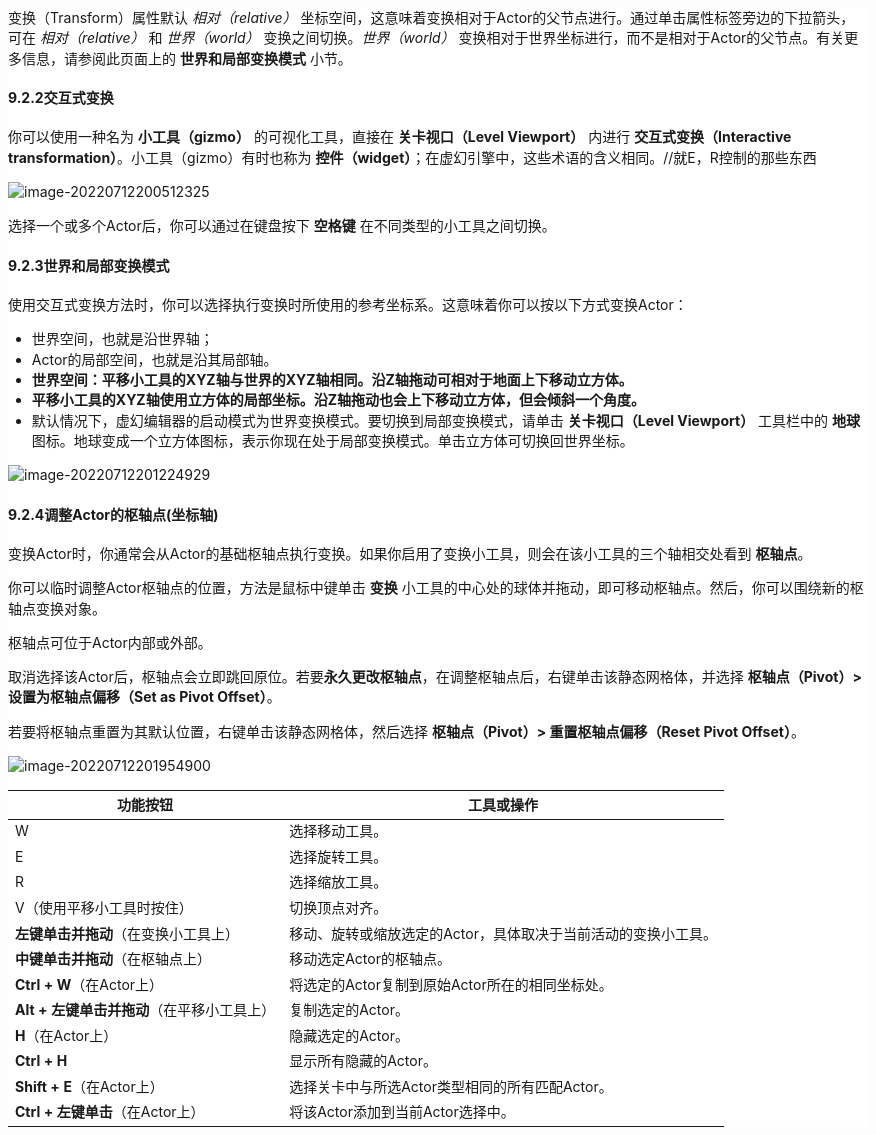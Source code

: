 变换（Transform）属性默认 *相对（relative）* 坐标空间，这意味着变换相对于Actor的父节点进行。通过单击属性标签旁边的下拉箭头，可在 *相对（relative️）* 和 *世界（world️）* 变换之间切换。*世界（world️）* 变换相对于世界坐标进行，而不是相对于Actor的父节点。有关更多信息，请参阅此页面上的 **世界和局部变换模式** 小节。

#### 9.2.2交互式变换

你可以使用一种名为 **小工具（gizmo️）** 的可视化工具，直接在 **关卡视口（Level Viewport）** 内进行 **交互式变换（Interactive transformation）**。小工具（gizmo）有时也称为 **控件（widget）**；在虚幻引擎中，这些术语的含义相同。//就E，R控制的那些东西



![image-20220712200512325](C:\Users\Urizen\AppData\Roaming\Typora\typora-user-images\image-20220712200512325.png)

选择一个或多个Actor后，你可以通过在键盘按下 **空格键** 在不同类型的小工具之间切换。

#### 9.2.3世界和局部变换模式

使用交互式变换方法时，你可以选择执行变换时所使用的参考坐标系。这意味着你可以按以下方式变换Actor：

- 世界空间，也就是沿世界轴；
- Actor的局部空间，也就是沿其局部轴。
- **世界空间：平移小工具的XYZ轴与世界的XYZ轴相同。沿Z轴拖动可相对于地面上下移动立方体。**
- **平移小工具的XYZ轴使用立方体的局部坐标。沿Z轴拖动也会上下移动立方体，但会倾斜一个角度。**
- 默认情况下，虚幻编辑器的启动模式为世界变换模式。要切换到局部变换模式，请单击 **关卡视口（Level Viewport）** 工具栏中的 **地球** 图标。地球变成一个立方体图标，表示你现在处于局部变换模式。单击立方体可切换回世界坐标。

![image-20220712201224929](C:\Users\Urizen\AppData\Roaming\Typora\typora-user-images\image-20220712201224929.png)

#### 9.2.4调整Actor的枢轴点(坐标轴)

变换Actor时，你通常会从Actor的基础枢轴点执行变换。如果你启用了变换小工具，则会在该小工具的三个轴相交处看到 **枢轴点**。

你可以临时调整Actor枢轴点的位置，方法是鼠标中键单击 **变换** 小工具的中心处的球体并拖动，即可移动枢轴点。然后，你可以围绕新的枢轴点变换对象。

枢轴点可位于Actor内部或外部。

取消选择该Actor后，枢轴点会立即跳回原位。若要**永久更改枢轴点**，在调整枢轴点后，右键单击该静态网格体，并选择 **枢轴点（Pivot）> 设置为枢轴点偏移（Set as Pivot Offset）**。

若要将枢轴点重置为其默认位置，右键单击该静态网格体，然后选择 **枢轴点（Pivot）> 重置枢轴点偏移（Reset Pivot Offset）**。

![image-20220712201954900](C:\Users\Urizen\AppData\Roaming\Typora\typora-user-images\image-20220712201954900.png)

| **功能按钮**                               | **工具或操作**                                               |
| ------------------------------------------ | ------------------------------------------------------------ |
| W                                          | 选择移动工具。                                               |
| E                                          | 选择旋转工具。                                               |
| R                                          | 选择缩放工具。                                               |
| V（使用平移小工具时按住）                  | 切换顶点对齐。                                               |
| **左键单击并拖动**（在变换小工具上）       | 移动、旋转或缩放选定的Actor，具体取决于当前活动的变换小工具。 |
| **中键单击并拖动**（在枢轴点上）           | 移动选定Actor的枢轴点。                                      |
| **Ctrl + W**（在Actor上）                  | 将选定的Actor复制到原始Actor所在的相同坐标处。               |
| **Alt + 左键单击并拖动**（在平移小工具上） | 复制选定的Actor。                                            |
| **H**（在Actor上）                         | 隐藏选定的Actor。                                            |
| **Ctrl + H**                               | 显示所有隐藏的Actor。                                        |
| **Shift + E**（在Actor上）                 | 选择关卡中与所选Actor类型相同的所有匹配Actor。               |
| **Ctrl + 左键单击**（在Actor上）           | 将该Actor添加到当前Actor选择中。                             |
